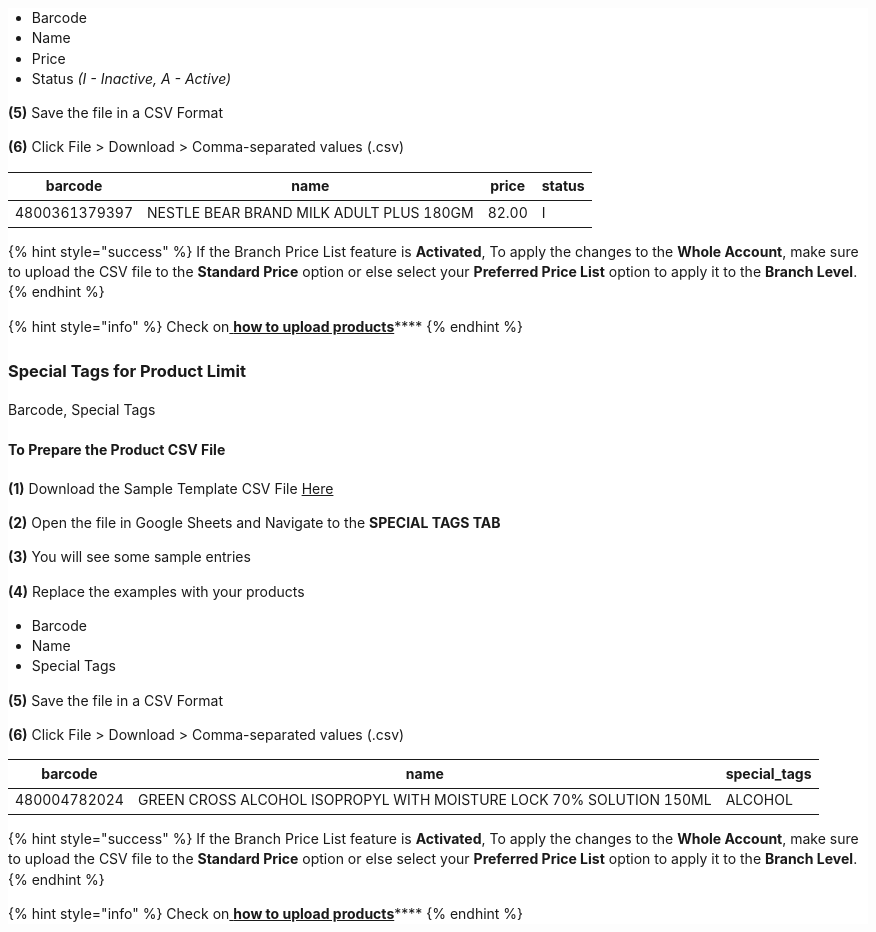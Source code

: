 * Barcode
* Name
* Price
* Status _(I - Inactive, A - Active)_

**(5)** Save the file in a CSV Format

**(6)** Click File > Download > Comma-separated values (.csv)

| barcode       | name                                    | price | status |
| ------------- | --------------------------------------- | ----- | ------ |
| 4800361379397 | NESTLE BEAR BRAND MILK ADULT PLUS 180GM | 82.00 | I      |

{% hint style="success" %}
If the Branch Price List feature is **Activated**, To apply the changes to the **Whole Account**, make sure to upload the CSV file to the **Standard Price** option or else select your **Preferred Price List** option to apply it to the **Branch Level**.
{% endhint %}

{% hint style="info" %}
Check on[ **how to upload products**](how-to-upload-product-description.md#how-to-upload-product-csv-file)****
{% endhint %}

### Special Tags for Product Limit

Barcode, Special Tags

#### **To Prepare the Product CSV File**

**(1)** Download the Sample Template CSV File [Here](https://docs.google.com/spreadsheets/d/1QNGs8E4O82r\_8KqVKg0CHX5-EnHN0WwOK8MyTVBM9GE/edit#gid=1499195269\&range=A1)

**(2)** Open the file in Google Sheets and Navigate to the **SPECIAL TAGS TAB**

**(3)** You will see some sample entries

**(4)** Replace the examples with your products

* Barcode
* Name
* Special Tags

**(5)** Save the file in a CSV Format

**(6)** Click File > Download > Comma-separated values (.csv)

| barcode      | name                                                                | special\_tags |
| ------------ | ------------------------------------------------------------------- | ------------- |
| 480004782024 | GREEN CROSS ALCOHOL ISOPROPYL WITH MOISTURE LOCK 70% SOLUTION 150ML | ALCOHOL       |

{% hint style="success" %}
If the Branch Price List feature is **Activated**, To apply the changes to the **Whole Account**, make sure to upload the CSV file to the **Standard Price** option or else select your **Preferred Price List** option to apply it to the **Branch Level**.
{% endhint %}

{% hint style="info" %}
Check on[ **how to upload products**](how-to-upload-product-description.md#how-to-upload-product-csv-file)****
{% endhint %}
